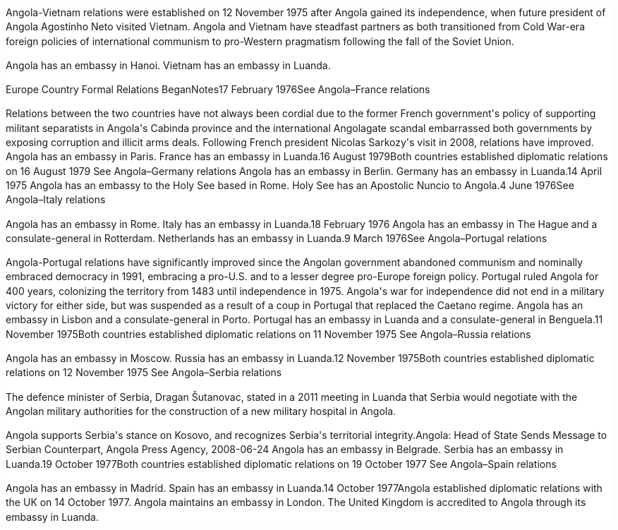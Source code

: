 Angola-Vietnam relations were established on 12 November 1975 after Angola gained its independence, when future president of Angola Agostinho Neto visited Vietnam. Angola and Vietnam have steadfast partners as both transitioned from Cold War-era foreign policies of international communism to pro-Western pragmatism following the fall of the Soviet Union.

 Angola has an embassy in Hanoi.
 Vietnam has an embassy in Luanda.

 Europe 
 Country Formal Relations BeganNotes17 February 1976See Angola–France relations

Relations between the two countries have not always been cordial due to the former French government's policy of supporting militant separatists in Angola's Cabinda province and the international Angolagate scandal embarrassed both governments by exposing corruption and illicit arms deals. Following French president Nicolas Sarkozy's visit in 2008, relations have improved.
 Angola has an embassy in Paris.
 France has an embassy in Luanda.16 August 1979Both countries established diplomatic relations on 16 August 1979
See Angola–Germany relations
 Angola has an embassy in Berlin.
 Germany has an embassy in Luanda.14 April 1975 Angola has an embassy to the Holy See based in Rome.
 Holy See has an Apostolic Nuncio to Angola.4 June 1976See Angola–Italy relations

 Angola has an embassy in Rome.
 Italy has an embassy in Luanda.18 February 1976 Angola has an embassy in The Hague and a consulate-general in Rotterdam.
 Netherlands has an embassy in Luanda.9 March 1976See Angola–Portugal relations

Angola-Portugal relations have significantly improved since the Angolan government abandoned communism and nominally embraced democracy in 1991, embracing a pro-U.S. and to a lesser degree pro-Europe foreign policy. Portugal ruled Angola for 400 years, colonizing the territory from 1483 until independence in 1975. Angola's war for independence did not end in a military victory for either side, but was suspended as a result of a coup in Portugal that replaced the Caetano regime.
 Angola has an embassy in Lisbon and a consulate-general in Porto.
 Portugal has an embassy in Luanda and a consulate-general in Benguela.11 November 1975Both countries established diplomatic relations on 11 November 1975
See Angola–Russia relations

 Angola has an embassy in Moscow.
 Russia has an embassy in Luanda.12 November 1975Both countries established diplomatic relations on 12 November 1975
See Angola–Serbia relations

The defence minister of Serbia, Dragan Šutanovac, stated in a 2011 meeting in Luanda that Serbia would negotiate with the Angolan military authorities for the construction of a new military hospital in Angola.

Angola supports Serbia's stance on Kosovo, and recognizes Serbia's territorial integrity.Angola: Head of State Sends Message to Serbian Counterpart, Angola Press Agency, 2008-06-24
 Angola has an embassy in Belgrade.
 Serbia has an embassy in Luanda.19 October 1977Both countries established diplomatic relations on 19 October 1977
See Angola–Spain relations

 Angola has an embassy in Madrid.
 Spain has an embassy in Luanda.14 October 1977Angola established diplomatic relations with the UK on 14 October 1977.
Angola maintains an embassy in London.
 The United Kingdom is accredited to Angola through its embassy in Luanda.
